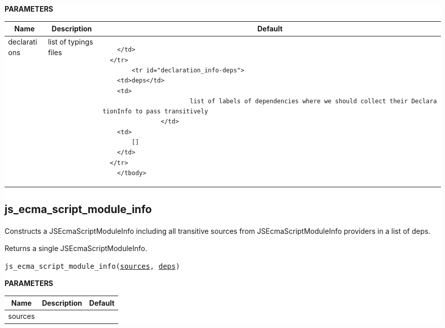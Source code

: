 **PARAMETERS**

<table class="table table-params">
  <thead>
  <tr>
    <th>Name</th>
    <th>Description</th>
    <th>Default</th>
  </tr>
  </thead>
  <tbody>
            <tr id="declaration_info-declarations">
        <td>declarations</td>
        <td>
                            list of typings files
                    </td>
        <td>
            
        </td>
      </tr>
            <tr id="declaration_info-deps">
        <td>deps</td>
        <td>
                            list of labels of dependencies where we should collect their DeclarationInfo to pass transitively
                    </td>
        <td>
            []
        </td>
      </tr>
        </tbody>
</table>



## js_ecma_script_module_info

Constructs a JSEcmaScriptModuleInfo including all transitive sources from JSEcmaScriptModuleInfo providers in a list of deps.

Returns a single JSEcmaScriptModuleInfo.

<pre>
js_ecma_script_module_info(<a href="#js_ecma_script_module_info-sources">sources</a>, <a href="#js_ecma_script_module_info-deps">deps</a>)
</pre>

**PARAMETERS**

<table class="table table-params">
  <thead>
  <tr>
    <th>Name</th>
    <th>Description</th>
    <th>Default</th>
  </tr>
  </thead>
  <tbody>
            <tr id="js_ecma_script_module_info-sources">
        <td>sources</td>
        <td>
                    </td>
        <td>
            